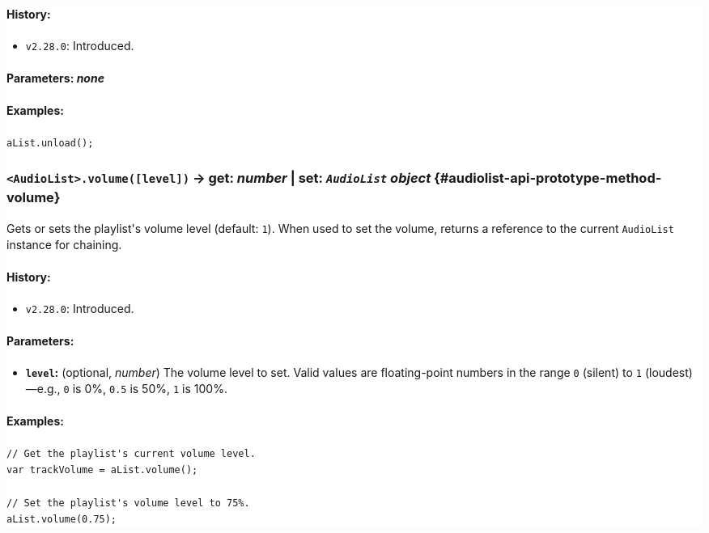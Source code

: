 #### History:

* `v2.28.0`: Introduced.

#### Parameters: *none*

#### Examples:

```
aList.unload();
```



### `<AudioList>.volume([level])` → **get:** *number* | **set:** *`AudioList` object* {#audiolist-api-prototype-method-volume}

Gets or sets the playlist's volume level (default: `1`).  When used to set the volume, returns a reference to the current `AudioList` instance for chaining.

#### History:

* `v2.28.0`: Introduced.

#### Parameters:

* **`level`:** (optional, *number*) The volume level to set.  Valid values are floating-point numbers in the range `0` (silent) to `1` (loudest)—e.g., `0` is 0%, `0.5` is 50%, `1` is 100%.

#### Examples:

```
// Get the playlist's current volume level.
var trackVolume = aList.volume();

// Set the playlist's volume level to 75%.
aList.volume(0.75);
```
